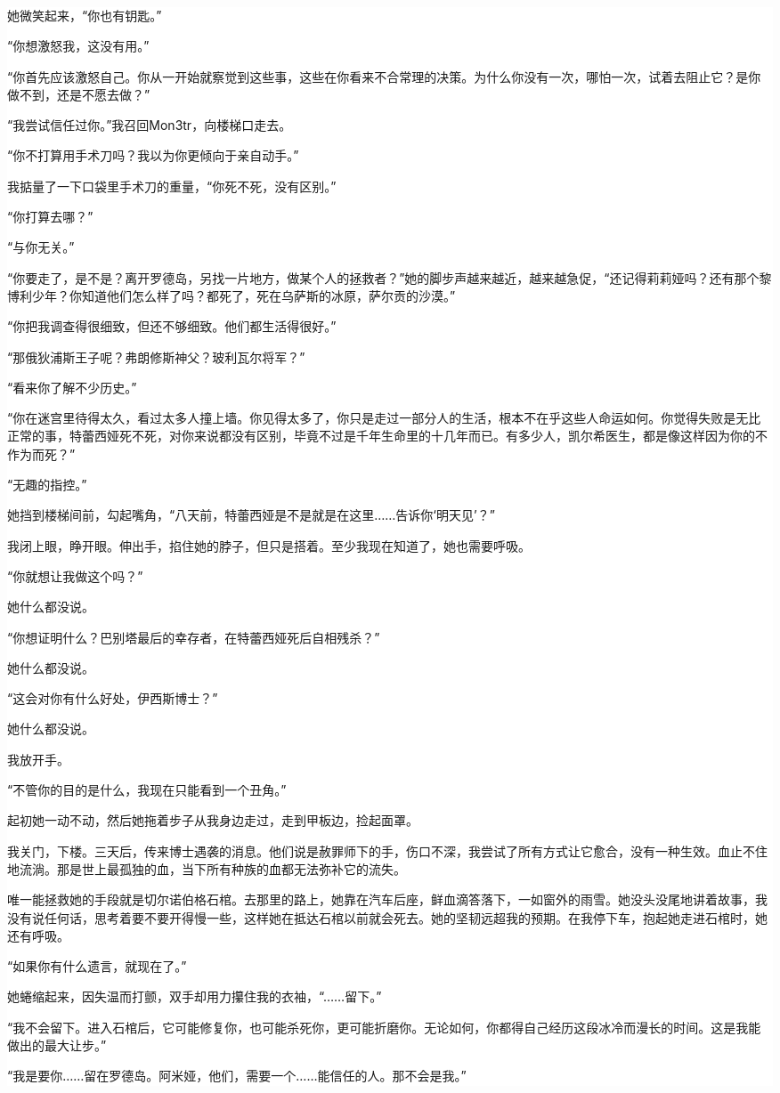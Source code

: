 她微笑起来，“你也有钥匙。”

“你想激怒我，这没有用。”

“你首先应该激怒自己。你从一开始就察觉到这些事，这些在你看来不合常理的决策。为什么你没有一次，哪怕一次，试着去阻止它？是你做不到，还是不愿去做？”

“我尝试信任过你。”我召回Mon3tr，向楼梯口走去。

“你不打算用手术刀吗？我以为你更倾向于亲自动手。”

我掂量了一下口袋里手术刀的重量，“你死不死，没有区别。”

“你打算去哪？”

“与你无关。”

“你要走了，是不是？离开罗德岛，另找一片地方，做某个人的拯救者？”她的脚步声越来越近，越来越急促，“还记得莉莉娅吗？还有那个黎博利少年？你知道他们怎么样了吗？都死了，死在乌萨斯的冰原，萨尔贡的沙漠。”

“你把我调查得很细致，但还不够细致。他们都生活得很好。”

“那俄狄浦斯王子呢？弗朗修斯神父？玻利瓦尔将军？”

“看来你了解不少历史。”

“你在迷宫里待得太久，看过太多人撞上墙。你见得太多了，你只是走过一部分人的生活，根本不在乎这些人命运如何。你觉得失败是无比正常的事，特蕾西娅死不死，对你来说都没有区别，毕竟不过是千年生命里的十几年而已。有多少人，凯尔希医生，都是像这样因为你的不作为而死？”

“无趣的指控。”

她挡到楼梯间前，勾起嘴角，“八天前，特蕾西娅是不是就是在这里……告诉你‘明天见’？”

我闭上眼，睁开眼。伸出手，掐住她的脖子，但只是搭着。至少我现在知道了，她也需要呼吸。

“你就想让我做这个吗？”

她什么都没说。

“你想证明什么？巴别塔最后的幸存者，在特蕾西娅死后自相残杀？”

她什么都没说。

“这会对你有什么好处，伊西斯博士？”

她什么都没说。

我放开手。

“不管你的目的是什么，我现在只能看到一个丑角。”

起初她一动不动，然后她拖着步子从我身边走过，走到甲板边，捡起面罩。

我关门，下楼。三天后，传来博士遇袭的消息。他们说是赦罪师下的手，伤口不深，我尝试了所有方式让它愈合，没有一种生效。血止不住地流淌。那是世上最孤独的血，当下所有种族的血都无法弥补它的流失。

唯一能拯救她的手段就是切尔诺伯格石棺。去那里的路上，她靠在汽车后座，鲜血滴答落下，一如窗外的雨雪。她没头没尾地讲着故事，我没有说任何话，思考着要不要开得慢一些，这样她在抵达石棺以前就会死去。她的坚韧远超我的预期。在我停下车，抱起她走进石棺时，她还有呼吸。

“如果你有什么遗言，就现在了。”

她蜷缩起来，因失温而打颤，双手却用力攥住我的衣袖，“……留下。”

“我不会留下。进入石棺后，它可能修复你，也可能杀死你，更可能折磨你。无论如何，你都得自己经历这段冰冷而漫长的时间。这是我能做出的最大让步。”

“我是要你……留在罗德岛。阿米娅，他们，需要一个……能信任的人。那不会是我。”
